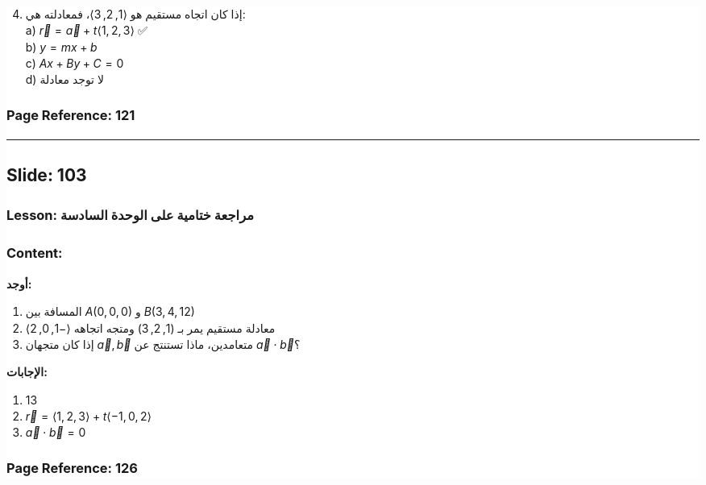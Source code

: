 4. إذا كان اتجاه مستقيم هو $\langle 1,2,3 \rangle$، فمعادلته هي:  
  a) $\vec{r} = \vec{a} + t \langle 1,2,3 \rangle$ ✅  
  b) $y = mx + b$  
  c) $Ax + By + C = 0$  
  d) لا توجد معادلة
### Page Reference: 121

---

## Slide: 103
### Lesson: مراجعة ختامية على الوحدة السادسة
### Content:
**أوجد:**
1. المسافة بين $A(0,0,0)$ و $B(3,4,12)$  
2. معادلة مستقيم يمر بـ $(1,2,3)$ ومتجه اتجاهه $\langle -1,0,2 \rangle$  
3. إذا كان متجهان $\vec{a}, \vec{b}$ متعامدين، ماذا تستنتج عن $\vec{a} \cdot \vec{b}$؟

**الإجابات:**  
1. $13$  
2. $\vec{r} = \langle 1,2,3 \rangle + t \langle -1,0,2 \rangle$  
3. $\vec{a} \cdot \vec{b} = 0$
### Page Reference: 126

